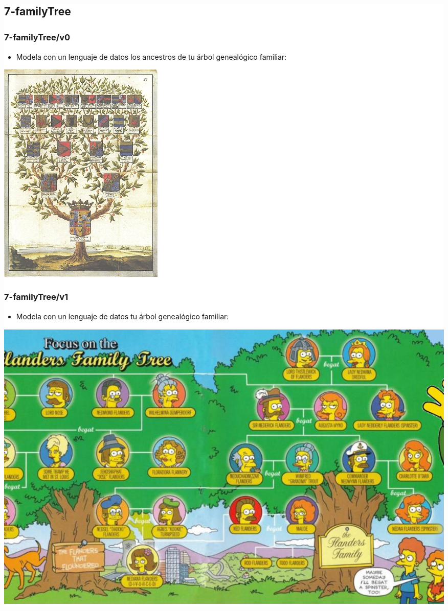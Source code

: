 
## 7-familyTree

### 7-familyTree/v0

- Modela con un lenguaje de datos los ancestros de tu árbol genealógico familiar:

![](./images/familyTree.v0.jpg)

### 7-familyTree/v1

- Modela con un lenguaje de datos tu árbol genealógico familiar:

![](./images/familyTree.v1.jpg)
